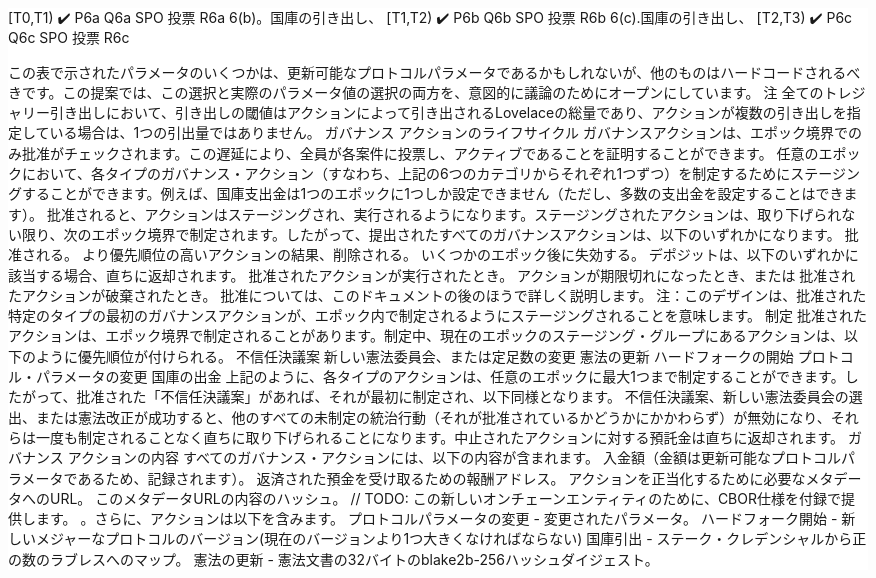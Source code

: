 [T0,T1)
✔️
P6a
Q6a
SPO 投票
R6a
6(b)。国庫の引き出し、 
[T1,T2)
✔️
P6b
Q6b
SPO 投票
R6b
6(c).国庫の引き出し、 
[T2,T3)
✔️
P6c
Q6c
SPO 投票
R6c





この表で示されたパラメータのいくつかは、更新可能なプロトコルパラメータであるかもしれないが、他のものはハードコードされるべきです。この提案では、この選択と実際のパラメータ値の選択の両方を、意図的に議論のためにオープンにしています。
注 全てのトレジャリー引き出しにおいて、引き出しの閾値はアクションによって引き出されるLovelaceの総量であり、アクションが複数の引き出しを指定している場合は、1つの引出量ではありません。
ガバナンス アクションのライフサイクル
ガバナンスアクションは、エポック境界でのみ批准がチェックされます。この遅延により、全員が各案件に投票し、アクティブであることを証明することができます。
任意のエポックにおいて、各タイプのガバナンス・アクション（すなわち、上記の6つのカテゴリからそれぞれ1つずつ）を制定するためにステージングすることができます。例えば、国庫支出金は1つのエポックに1つしか設定できません（ただし、多数の支出金を設定することはできます）。
批准されると、アクションはステージングされ、実行されるようになります。ステージングされたアクションは、取り下げられない限り、次のエポック境界で制定されます。したがって、提出されたすべてのガバナンスアクションは、以下のいずれかになります。
批准される。
より優先順位の高いアクションの結果、削除される。
いくつかのエポック後に失効する。
デポジットは、以下のいずれかに該当する場合、直ちに返却されます。
批准されたアクションが実行されたとき。
アクションが期限切れになったとき、または
批准されたアクションが破棄されたとき。
批准については、このドキュメントの後のほうで詳しく説明します。
注：このデザインは、批准された特定のタイプの最初のガバナンスアクションが、エポック内で制定されるようにステージングされることを意味します。
制定
批准されたアクションは、エポック境界で制定されることがあります。制定中、現在のエポックのステージング・グループにあるアクションは、以下のように優先順位が付けられる。
不信任決議案
新しい憲法委員会、または定足数の変更
憲法の更新
ハードフォークの開始
プロトコル・パラメータの変更
国庫の出金
上記のように、各タイプのアクションは、任意のエポックに最大1つまで制定することができます。したがって、批准された「不信任決議案」があれば、それが最初に制定され、以下同様となります。
不信任決議案、新しい憲法委員会の選出、または憲法改正が成功すると、他のすべての未制定の統治行動（それが批准されているかどうかにかかわらず）が無効になり、それらは一度も制定されることなく直ちに取り下げられることになります。中止されたアクションに対する預託金は直ちに返却されます。
ガバナンス アクションの内容
すべてのガバナンス・アクションには、以下の内容が含まれます。
入金額（金額は更新可能なプロトコルパラメータであるため、記録されます）。
返済された預金を受け取るための報酬アドレス。
アクションを正当化するために必要なメタデータへのURL。
このメタデータURLの内容のハッシュ。
// TODO: この新しいオンチェーンエンティティのために、CBOR仕様を付録で提供します。
。さらに、アクションは以下を含みます。
プロトコルパラメータの変更 - 変更されたパラメータ。
ハードフォーク開始 - 新しいメジャーなプロトコルのバージョン(現在のバージョンより1つ大きくなければならない)
国庫引出 - ステーク・クレデンシャルから正の数のラブレスへのマップ。
憲法の更新 - 憲法文書の32バイトのblake2b-256ハッシュダイジェスト。